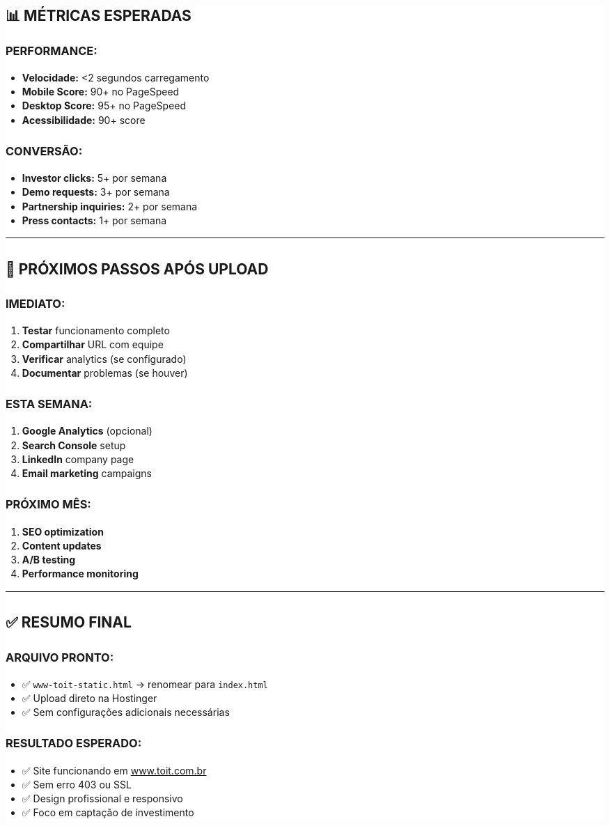
## 📊 **MÉTRICAS ESPERADAS**

### **PERFORMANCE:**
- **Velocidade:** <2 segundos carregamento
- **Mobile Score:** 90+ no PageSpeed
- **Desktop Score:** 95+ no PageSpeed
- **Acessibilidade:** 90+ score

### **CONVERSÃO:**
- **Investor clicks:** 5+ por semana
- **Demo requests:** 3+ por semana
- **Partnership inquiries:** 2+ por semana
- **Press contacts:** 1+ por semana

---

## 🎯 **PRÓXIMOS PASSOS APÓS UPLOAD**

### **IMEDIATO:**
1. **Testar** funcionamento completo
2. **Compartilhar** URL com equipe
3. **Verificar** analytics (se configurado)
4. **Documentar** problemas (se houver)

### **ESTA SEMANA:**
1. **Google Analytics** (opcional)
2. **Search Console** setup
3. **LinkedIn** company page
4. **Email marketing** campaigns

### **PRÓXIMO MÊS:**
1. **SEO optimization**
2. **Content updates**
3. **A/B testing**
4. **Performance monitoring**

---

## ✅ **RESUMO FINAL**

### **ARQUIVO PRONTO:**
- ✅ `www-toit-static.html` → renomear para `index.html`
- ✅ Upload direto na Hostinger
- ✅ Sem configurações adicionais necessárias

### **RESULTADO ESPERADO:**
- ✅ Site funcionando em www.toit.com.br
- ✅ Sem erro 403 ou SSL
- ✅ Design profissional e responsivo
- ✅ Foco em captação de investimento
